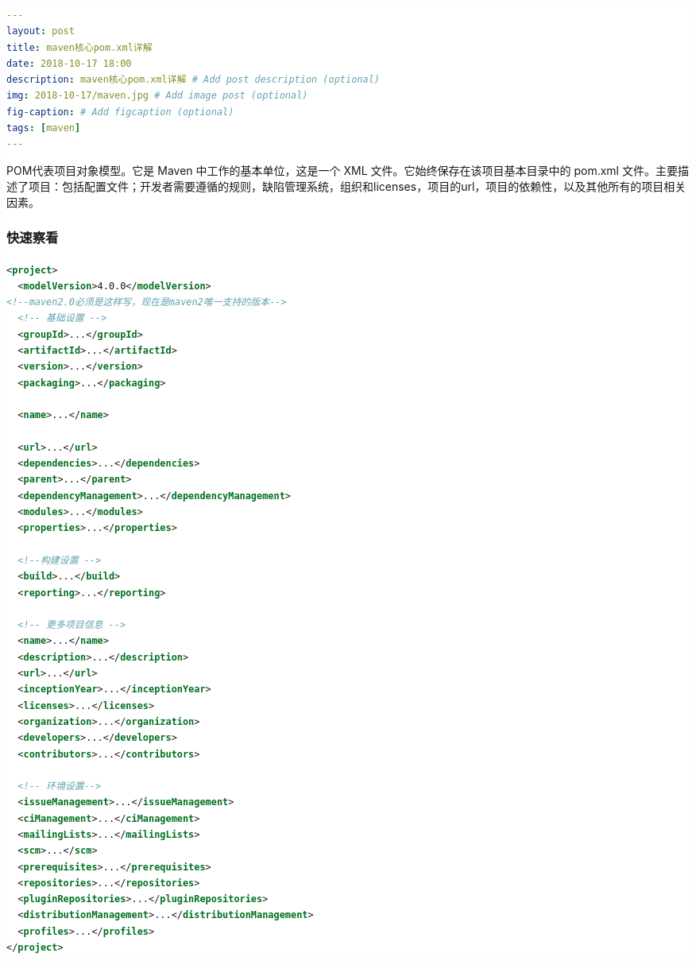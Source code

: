 ```yaml
---
layout: post
title: maven核心pom.xml详解
date: 2018-10-17 18:00
description: maven核心pom.xml详解 # Add post description (optional)
img: 2018-10-17/maven.jpg # Add image post (optional)
fig-caption: # Add figcaption (optional)
tags: [maven]
---
```


POM代表项目对象模型。它是 Maven 中工作的基本单位，这是一个 XML 文件。它始终保存在该项目基本目录中的 pom.xml 文件。主要描述了项目：包括配置文件；开发者需要遵循的规则，缺陷管理系统，组织和licenses，项目的url，项目的依赖性，以及其他所有的项目相关因素。
### 快速察看
```xml
<project>
  <modelVersion>4.0.0</modelVersion>
<!--maven2.0必须是这样写，现在是maven2唯一支持的版本-->
  <!-- 基础设置 -->
  <groupId>...</groupId>
  <artifactId>...</artifactId>
  <version>...</version>
  <packaging>...</packaging>

  <name>...</name>

  <url>...</url>
  <dependencies>...</dependencies>
  <parent>...</parent>
  <dependencyManagement>...</dependencyManagement>
  <modules>...</modules>
  <properties>...</properties>

  <!--构建设置 -->
  <build>...</build>
  <reporting>...</reporting>

  <!-- 更多项目信息 -->
  <name>...</name>
  <description>...</description>
  <url>...</url>
  <inceptionYear>...</inceptionYear>
  <licenses>...</licenses>
  <organization>...</organization>
  <developers>...</developers>
  <contributors>...</contributors>

  <!-- 环境设置-->
  <issueManagement>...</issueManagement>
  <ciManagement>...</ciManagement>
  <mailingLists>...</mailingLists>
  <scm>...</scm>
  <prerequisites>...</prerequisites>
  <repositories>...</repositories>
  <pluginRepositories>...</pluginRepositories>
  <distributionManagement>...</distributionManagement>
  <profiles>...</profiles>
</project>
```
 